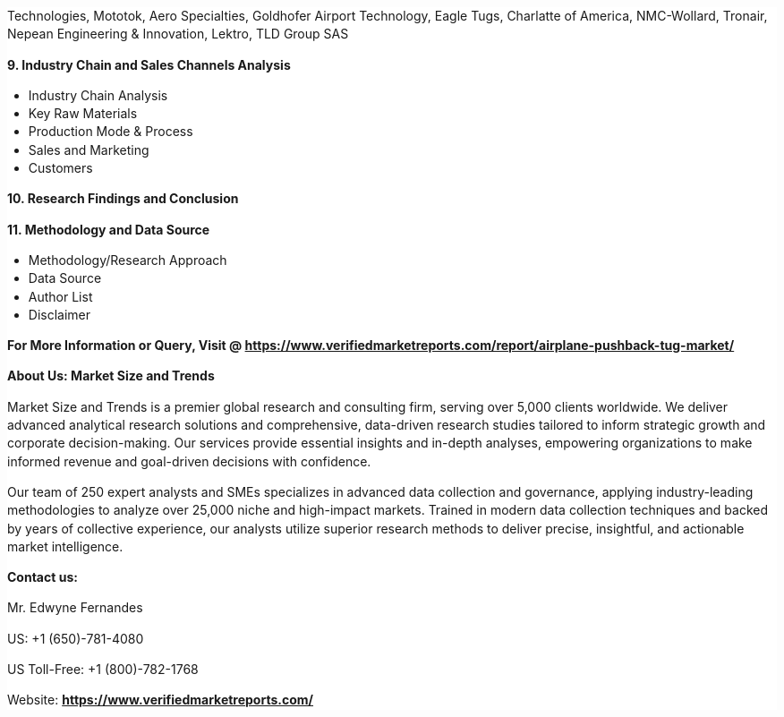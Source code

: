 Technologies, Mototok, Aero Specialties, Goldhofer Airport Technology, Eagle Tugs, Charlatte of America, NMC-Wollard, Tronair, Nepean Engineering & Innovation, Lektro, TLD Group SAS</strong></p><p><strong>9. Industry Chain and Sales Channels Analysis</strong></p><ul><li>Industry Chain Analysis</li><li>Key Raw Materials</li><li>Production Mode &amp; Process</li><li>Sales and Marketing</li><li>Customers</li></ul><p><strong>10. Research Findings and Conclusion</strong></p><p><strong>11. Methodology and Data Source</strong></p><ul><li>Methodology/Research Approach</li><li>Data Source</li><li>Author List</li><li>Disclaimer</li></ul></p><p><strong>For More Information or Query, Visit @ <a href="https://www.verifiedmarketreports.com/report/airplane-pushback-tug-market/">https://www.verifiedmarketreports.com/report/airplane-pushback-tug-market/</a></strong></p><p><strong>About Us: Market Size and Trends</strong></p><p>Market Size and Trends is a premier global research and consulting firm, serving over 5,000 clients worldwide. We deliver advanced analytical research solutions and comprehensive, data-driven research studies tailored to inform strategic growth and corporate decision-making. Our services provide essential insights and in-depth analyses, empowering organizations to make informed revenue and goal-driven decisions with confidence.</p><p>Our team of 250 expert analysts and SMEs specializes in advanced data collection and governance, applying industry-leading methodologies to analyze over 25,000 niche and high-impact markets. Trained in modern data collection techniques and backed by years of collective experience, our analysts utilize superior research methods to deliver precise, insightful, and actionable market intelligence.</p><p><strong>Contact us:</strong></p><p>Mr. Edwyne Fernandes</p><p>US: +1 (650)-781-4080</p><p>US Toll-Free: +1 (800)-782-1768</p><p>Website: <strong><a href="https://www.verifiedmarketreports.com/">https://www.verifiedmarketreports.com/</a></strong></p>

